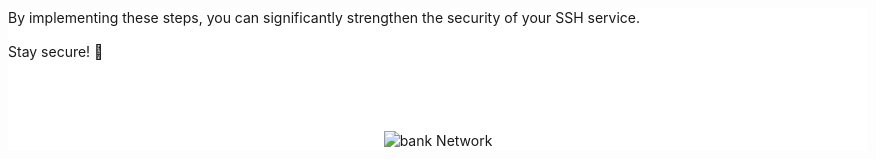 
By implementing these steps, you can significantly strengthen the security of your SSH service. 

Stay secure! 🤟

<br />




<p align="center">
 <br/>
<img src="https://i.imgur.com/lPeqEh3.png" height="80%" width="80%" alt="bank Network"/>


<br />

